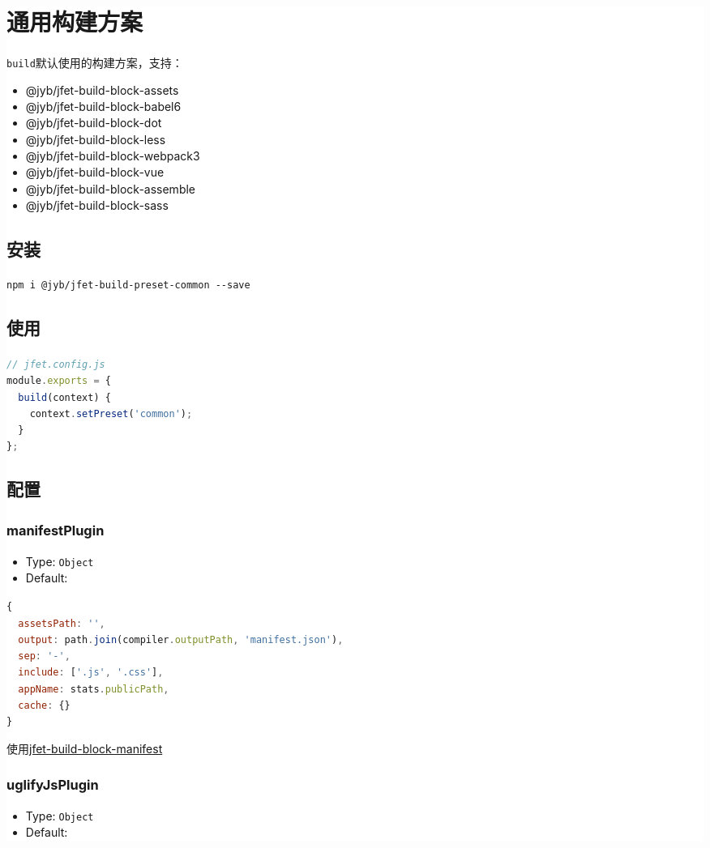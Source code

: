 # 通用构建方案

`build`默认使用的构建方案，支持：

- @jyb/jfet-build-block-assets
- @jyb/jfet-build-block-babel6
- @jyb/jfet-build-block-dot
- @jyb/jfet-build-block-less
- @jyb/jfet-build-block-webpack3
- @jyb/jfet-build-block-vue
- @jyb/jfet-build-block-assemble
- @jyb/jfet-build-block-sass

## 安装

```shell
npm i @jyb/jfet-build-preset-common --save
```

## 使用

```javascript
// jfet.config.js
module.exports = {
  build(context) {
    context.setPreset('common');
  }
};
```

## 配置

### manifestPlugin
- Type: `Object`
- Default:

```javascript
{
  assetsPath: '',
  output: path.join(compiler.outputPath, 'manifest.json'),
  sep: '-',
  include: ['.js', '.css'],
  appName: stats.publicPath,
  cache: {}
}
```

使用[jfet-build-block-manifest](http://git.jtjr.com/h5_webtools_grp/workflow/tree/master/packages/jfet-build-block-manifest)

### uglifyJsPlugin
- Type: `Object`
- Default:
